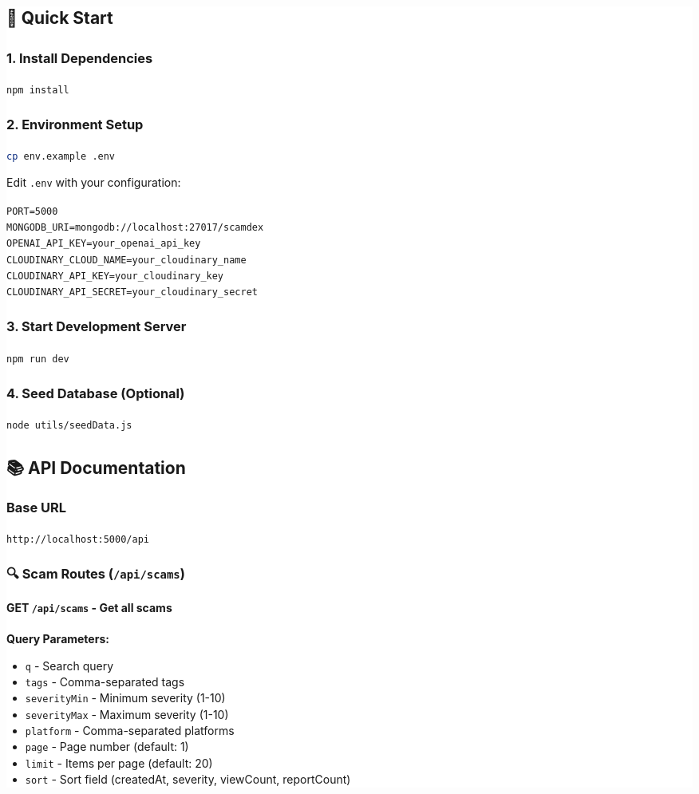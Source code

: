 ## 🚀 Quick Start

### 1. Install Dependencies
```bash
npm install
```

### 2. Environment Setup
```bash
cp env.example .env
```

Edit `.env` with your configuration:
```env
PORT=5000
MONGODB_URI=mongodb://localhost:27017/scamdex
OPENAI_API_KEY=your_openai_api_key
CLOUDINARY_CLOUD_NAME=your_cloudinary_name
CLOUDINARY_API_KEY=your_cloudinary_key
CLOUDINARY_API_SECRET=your_cloudinary_secret
```

### 3. Start Development Server
```bash
npm run dev
```

### 4. Seed Database (Optional)
```bash
node utils/seedData.js
```

## 📚 API Documentation

### Base URL
```
http://localhost:5000/api
```

### 🔍 Scam Routes (`/api/scams`)

#### GET `/api/scams` - Get all scams
**Query Parameters:**
- `q` - Search query
- `tags` - Comma-separated tags
- `severityMin` - Minimum severity (1-10)
- `severityMax` - Maximum severity (1-10)
- `platform` - Comma-separated platforms
- `page` - Page number (default: 1)
- `limit` - Items per page (default: 20)
- `sort` - Sort field (createdAt, severity, viewCount, reportCount)
